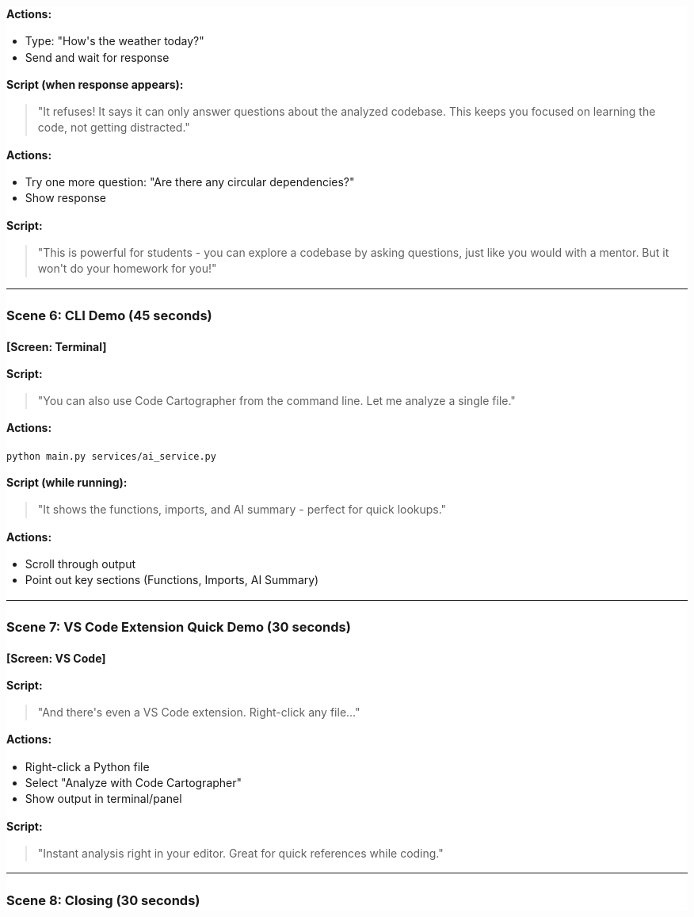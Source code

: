 **Actions:**
- Type: "How's the weather today?"
- Send and wait for response

**Script (when response appears):**
> "It refuses! It says it can only answer questions about the analyzed codebase. This keeps you focused on learning the code, not getting distracted."

**Actions:**
- Try one more question: "Are there any circular dependencies?"
- Show response

**Script:**
> "This is powerful for students - you can explore a codebase by asking questions, just like you would with a mentor. But it won't do your homework for you!"

---

### Scene 6: CLI Demo (45 seconds)

**[Screen: Terminal]**

**Script:**
> "You can also use Code Cartographer from the command line. Let me analyze a single file."

**Actions:**
```bash
python main.py services/ai_service.py
```

**Script (while running):**
> "It shows the functions, imports, and AI summary - perfect for quick lookups."

**Actions:**
- Scroll through output
- Point out key sections (Functions, Imports, AI Summary)

---

### Scene 7: VS Code Extension Quick Demo (30 seconds)

**[Screen: VS Code]**

**Script:**
> "And there's even a VS Code extension. Right-click any file..."

**Actions:**
- Right-click a Python file
- Select "Analyze with Code Cartographer"
- Show output in terminal/panel

**Script:**
> "Instant analysis right in your editor. Great for quick references while coding."

---

### Scene 8: Closing (30 seconds)
